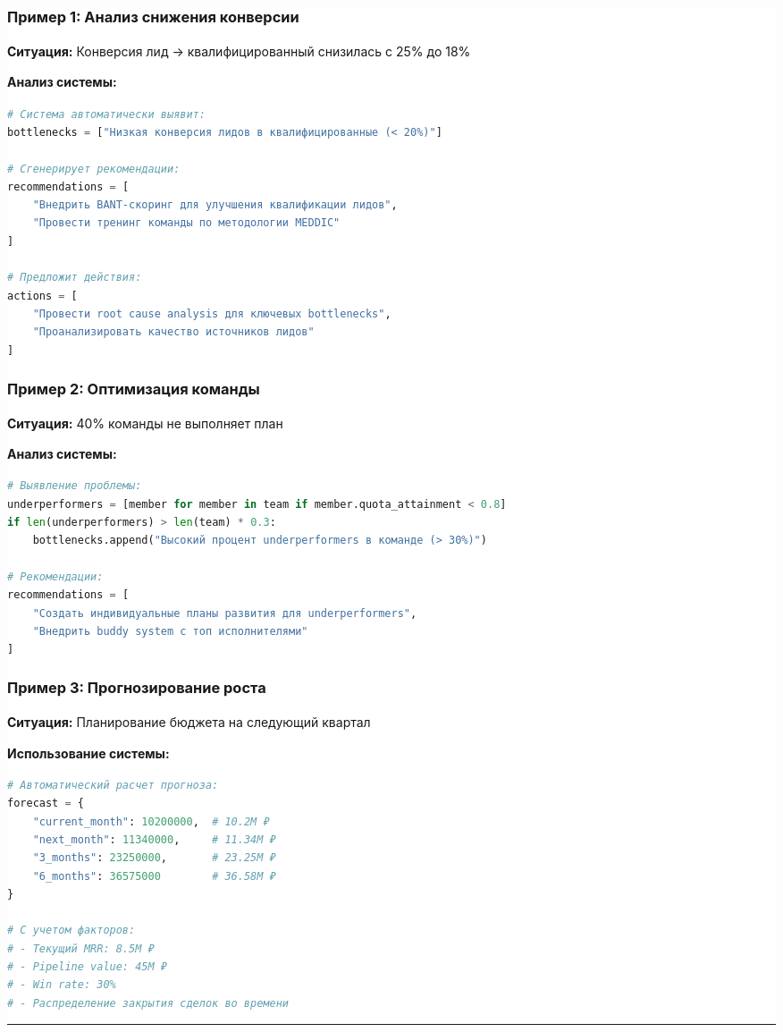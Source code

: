 ### Пример 1: Анализ снижения конверсии

**Ситуация:** Конверсия лид → квалифицированный снизилась с 25% до 18%

**Анализ системы:**
```python
# Система автоматически выявит:
bottlenecks = ["Низкая конверсия лидов в квалифицированные (< 20%)"]

# Сгенерирует рекомендации:
recommendations = [
    "Внедрить BANT-скоринг для улучшения квалификации лидов",
    "Провести тренинг команды по методологии MEDDIC"
]

# Предложит действия:
actions = [
    "Провести root cause analysis для ключевых bottlenecks",
    "Проанализировать качество источников лидов"
]
```

### Пример 2: Оптимизация команды

**Ситуация:** 40% команды не выполняет план

**Анализ системы:**
```python
# Выявление проблемы:
underperformers = [member for member in team if member.quota_attainment < 0.8]
if len(underperformers) > len(team) * 0.3:
    bottlenecks.append("Высокий процент underperformers в команде (> 30%)")

# Рекомендации:
recommendations = [
    "Создать индивидуальные планы развития для underperformers",
    "Внедрить buddy system с топ исполнителями"
]
```

### Пример 3: Прогнозирование роста

**Ситуация:** Планирование бюджета на следующий квартал

**Использование системы:**
```python
# Автоматический расчет прогноза:
forecast = {
    "current_month": 10200000,  # 10.2M ₽
    "next_month": 11340000,     # 11.34M ₽  
    "3_months": 23250000,       # 23.25M ₽
    "6_months": 36575000        # 36.58M ₽
}

# С учетом факторов:
# - Текущий MRR: 8.5M ₽
# - Pipeline value: 45M ₽
# - Win rate: 30%
# - Распределение закрытия сделок во времени
```

---
